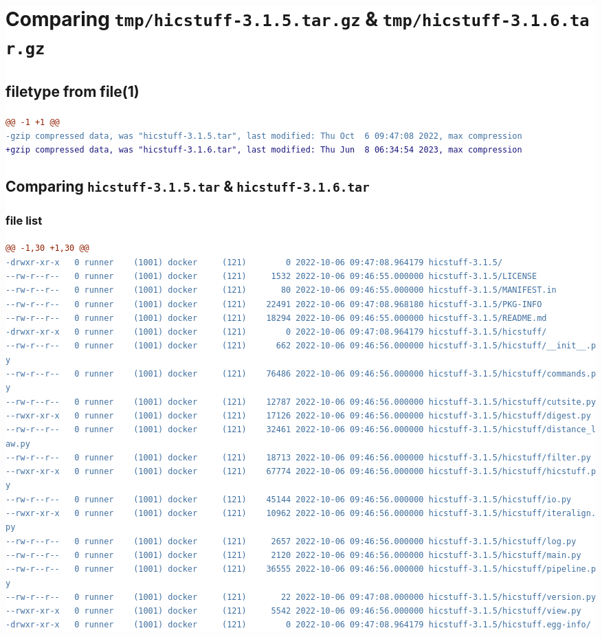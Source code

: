 # Comparing `tmp/hicstuff-3.1.5.tar.gz` & `tmp/hicstuff-3.1.6.tar.gz`

## filetype from file(1)

```diff
@@ -1 +1 @@
-gzip compressed data, was "hicstuff-3.1.5.tar", last modified: Thu Oct  6 09:47:08 2022, max compression
+gzip compressed data, was "hicstuff-3.1.6.tar", last modified: Thu Jun  8 06:34:54 2023, max compression
```

## Comparing `hicstuff-3.1.5.tar` & `hicstuff-3.1.6.tar`

### file list

```diff
@@ -1,30 +1,30 @@
-drwxr-xr-x   0 runner    (1001) docker     (121)        0 2022-10-06 09:47:08.964179 hicstuff-3.1.5/
--rw-r--r--   0 runner    (1001) docker     (121)     1532 2022-10-06 09:46:55.000000 hicstuff-3.1.5/LICENSE
--rw-r--r--   0 runner    (1001) docker     (121)       80 2022-10-06 09:46:55.000000 hicstuff-3.1.5/MANIFEST.in
--rw-r--r--   0 runner    (1001) docker     (121)    22491 2022-10-06 09:47:08.968180 hicstuff-3.1.5/PKG-INFO
--rw-r--r--   0 runner    (1001) docker     (121)    18294 2022-10-06 09:46:55.000000 hicstuff-3.1.5/README.md
-drwxr-xr-x   0 runner    (1001) docker     (121)        0 2022-10-06 09:47:08.964179 hicstuff-3.1.5/hicstuff/
--rw-r--r--   0 runner    (1001) docker     (121)      662 2022-10-06 09:46:56.000000 hicstuff-3.1.5/hicstuff/__init__.py
--rw-r--r--   0 runner    (1001) docker     (121)    76486 2022-10-06 09:46:56.000000 hicstuff-3.1.5/hicstuff/commands.py
--rw-r--r--   0 runner    (1001) docker     (121)    12787 2022-10-06 09:46:56.000000 hicstuff-3.1.5/hicstuff/cutsite.py
--rwxr-xr-x   0 runner    (1001) docker     (121)    17126 2022-10-06 09:46:56.000000 hicstuff-3.1.5/hicstuff/digest.py
--rw-r--r--   0 runner    (1001) docker     (121)    32461 2022-10-06 09:46:56.000000 hicstuff-3.1.5/hicstuff/distance_law.py
--rw-r--r--   0 runner    (1001) docker     (121)    18713 2022-10-06 09:46:56.000000 hicstuff-3.1.5/hicstuff/filter.py
--rwxr-xr-x   0 runner    (1001) docker     (121)    67774 2022-10-06 09:46:56.000000 hicstuff-3.1.5/hicstuff/hicstuff.py
--rw-r--r--   0 runner    (1001) docker     (121)    45144 2022-10-06 09:46:56.000000 hicstuff-3.1.5/hicstuff/io.py
--rwxr-xr-x   0 runner    (1001) docker     (121)    10962 2022-10-06 09:46:56.000000 hicstuff-3.1.5/hicstuff/iteralign.py
--rw-r--r--   0 runner    (1001) docker     (121)     2657 2022-10-06 09:46:56.000000 hicstuff-3.1.5/hicstuff/log.py
--rw-r--r--   0 runner    (1001) docker     (121)     2120 2022-10-06 09:46:56.000000 hicstuff-3.1.5/hicstuff/main.py
--rw-r--r--   0 runner    (1001) docker     (121)    36555 2022-10-06 09:46:56.000000 hicstuff-3.1.5/hicstuff/pipeline.py
--rw-r--r--   0 runner    (1001) docker     (121)       22 2022-10-06 09:47:08.000000 hicstuff-3.1.5/hicstuff/version.py
--rwxr-xr-x   0 runner    (1001) docker     (121)     5542 2022-10-06 09:46:56.000000 hicstuff-3.1.5/hicstuff/view.py
-drwxr-xr-x   0 runner    (1001) docker     (121)        0 2022-10-06 09:47:08.964179 hicstuff-3.1.5/hicstuff.egg-info/
```